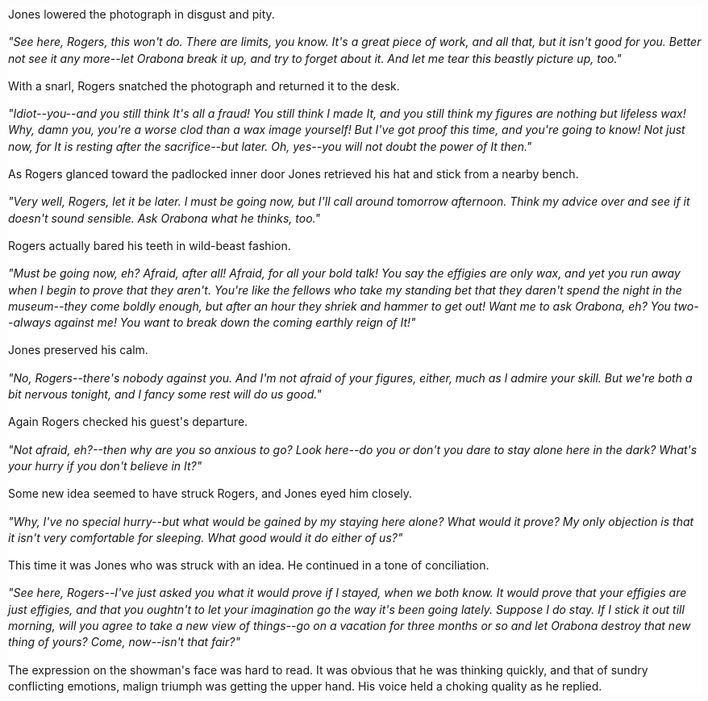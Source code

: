 Jones lowered the photograph in disgust and pity.

_"See here, Rogers, this won't do. There are limits, you know. It's
a great piece of work, and all that, but it isn't good for you. Better not see it any more--let
Orabona break it up, and try to forget about it. And let me tear this beastly picture up, too."_

With a snarl, Rogers snatched the photograph and returned it to the desk.

_"Idiot--you--and you still think It's all a fraud! You still
think I made It, and you still think my figures are nothing but lifeless wax! Why, damn you,
you're a worse clod than a wax image yourself! But I've got proof this time, and you're
going to know! Not just now, for It is resting after the sacrifice--but later. Oh, yes--you
will not doubt the power of It then."_

As Rogers glanced toward the padlocked inner door Jones retrieved his hat and stick from a nearby bench.

_"Very well, Rogers, let it be later. I must be going now, but I'll
call around tomorrow afternoon. Think my advice over and see if it doesn't sound sensible.
Ask Orabona what he thinks, too."_

Rogers actually bared his teeth in wild-beast fashion.

_"Must be going now, eh? Afraid, after all! Afraid, for all your bold talk!
You say the effigies are only wax, and yet you run away when I begin to prove that they aren't.
You're like the fellows who take my standing bet that they daren't spend the night
in the museum--they come boldly enough, but after an hour they shriek and hammer to get
out! Want me to ask Orabona, eh? You two--always against me! You want to break down the
coming earthly reign of It!"_

Jones preserved his calm.

_"No, Rogers--there's nobody against you. And I'm not afraid of your figures, either, much as I admire your skill. But we're both a bit nervous
tonight, and I fancy some rest will do us good."_

Again Rogers checked his guest's departure.

_"Not afraid, eh?--then why are you so anxious to go? Look here--do
you or don't you dare to stay alone here in the dark? What's your hurry if you don't
believe in It?"_

Some new idea seemed to have struck Rogers, and Jones eyed him closely.

_"Why, I've no special hurry--but what would be gained by my staying
here alone? What would it prove? My only objection is that it isn't very comfortable for
sleeping. What good would it do either of us?"_

This time it was Jones who was struck with an idea. He continued in a tone of conciliation.

_"See here, Rogers--I've just asked you what it would prove if
I stayed, when we both know. It would prove that your effigies are just effigies, and that you
oughtn't to let your imagination go the way it's been going lately. Suppose I do
stay. If I stick it out till morning, will you agree to take a new view of things--go on
a vacation for three months or so and let Orabona destroy that new thing of yours? Come, now--isn't
that fair?"_

The expression on the showman's face was hard to read. It was obvious
that he was thinking quickly, and that of sundry conflicting emotions, malign triumph was getting
the upper hand. His voice held a choking quality as he replied.
